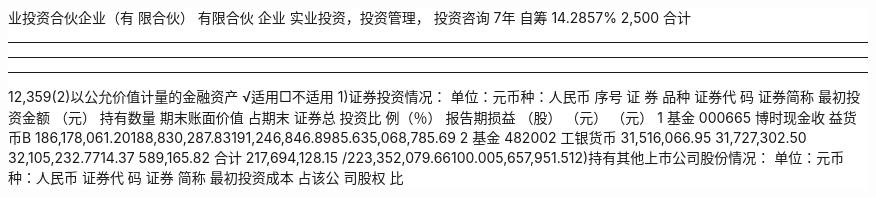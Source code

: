业投资合伙企业（有
限合伙）
有限合伙
企业
实业投资，投资管理，
投资咨询
7年
自筹
14.2857%
2,500
合计
****
********
****
12,359(2)以公允价值计量的金融资产
√适用□不适用
1)证券投资情况：
单位：元币种：人民币
序号
证
券
品种
证券代
码
证券简称
最初投资金额
（元）
持有数量
期末账面价值
占期末
证券总
投资比
例（％）
报告期损益
（股）
（元）
（元）
1
基金
000665
博时现金收
益货币B
186,178,061.20188,830,287.83191,246,846.8985.635,068,785.69
2
基金
482002
工银货币
31,516,066.95
31,727,302.50
32,105,232.7714.37
589,165.82
合计
217,694,128.15
/223,352,079.66100.005,657,951.512)持有其他上市公司股份情况：
单位：元币种：人民币
证券代
码
证券
简称
最初投资成本
占该公
司股权
比